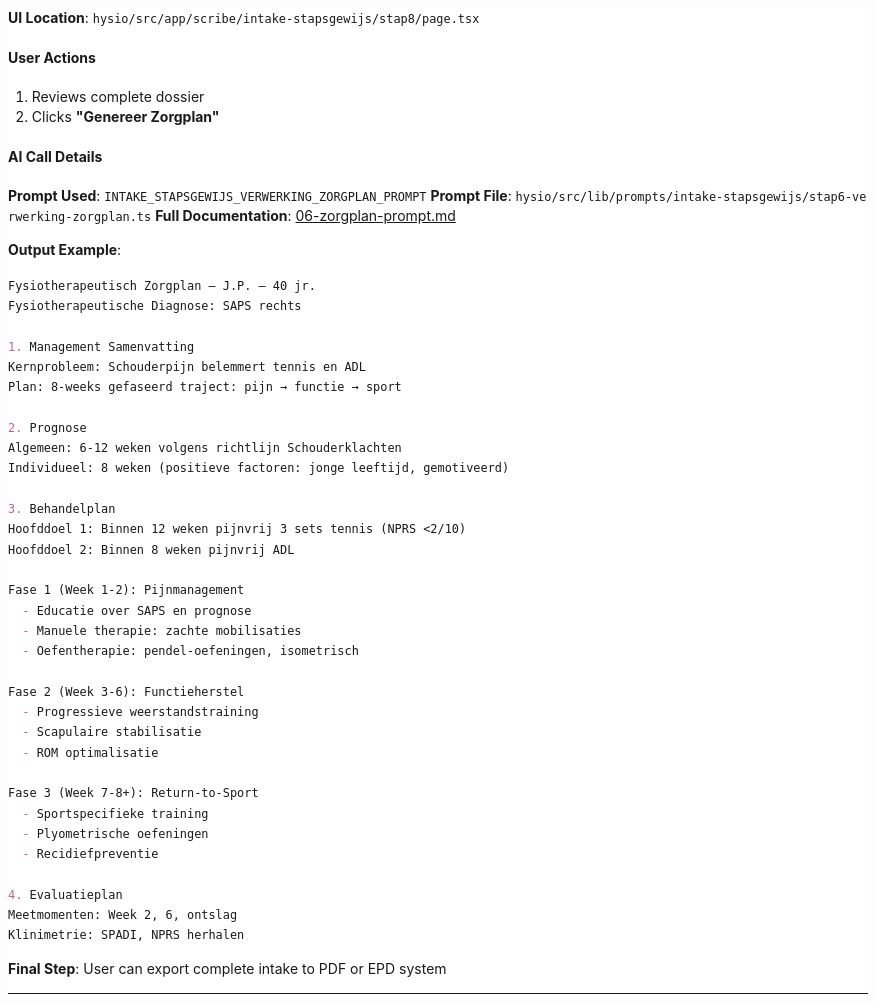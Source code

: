 **UI Location**: `hysio/src/app/scribe/intake-stapsgewijs/stap8/page.tsx`

#### User Actions

1. Reviews complete dossier
2. Clicks **"Genereer Zorgplan"**

#### AI Call Details

**Prompt Used**: `INTAKE_STAPSGEWIJS_VERWERKING_ZORGPLAN_PROMPT`
**Prompt File**: `hysio/src/lib/prompts/intake-stapsgewijs/stap6-verwerking-zorgplan.ts`
**Full Documentation**: [06-zorgplan-prompt.md](./06-zorgplan-prompt.md)

**Output Example**:
```markdown
Fysiotherapeutisch Zorgplan – J.P. – 40 jr.
Fysiotherapeutische Diagnose: SAPS rechts

1. Management Samenvatting
Kernprobleem: Schouderpijn belemmert tennis en ADL
Plan: 8-weeks gefaseerd traject: pijn → functie → sport

2. Prognose
Algemeen: 6-12 weken volgens richtlijn Schouderklachten
Individueel: 8 weken (positieve factoren: jonge leeftijd, gemotiveerd)

3. Behandelplan
Hoofddoel 1: Binnen 12 weken pijnvrij 3 sets tennis (NPRS <2/10)
Hoofddoel 2: Binnen 8 weken pijnvrij ADL

Fase 1 (Week 1-2): Pijnmanagement
  - Educatie over SAPS en prognose
  - Manuele therapie: zachte mobilisaties
  - Oefentherapie: pendel-oefeningen, isometrisch

Fase 2 (Week 3-6): Functieherstel
  - Progressieve weerstandstraining
  - Scapulaire stabilisatie
  - ROM optimalisatie

Fase 3 (Week 7-8+): Return-to-Sport
  - Sportspecifieke training
  - Plyometrische oefeningen
  - Recidiefpreventie

4. Evaluatieplan
Meetmomenten: Week 2, 6, ontslag
Klinimetrie: SPADI, NPRS herhalen
```

**Final Step**: User can export complete intake to PDF or EPD system

---

